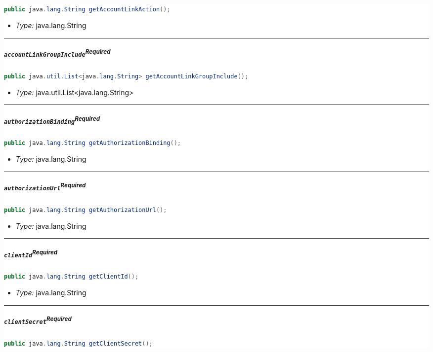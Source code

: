 ```java
public java.lang.String getAccountLinkAction();
```

- *Type:* java.lang.String

---

##### `accountLinkGroupInclude`<sup>Required</sup> <a name="accountLinkGroupInclude" id="@cdktf/provider-okta.idpOidc.IdpOidc.property.accountLinkGroupInclude"></a>

```java
public java.util.List<java.lang.String> getAccountLinkGroupInclude();
```

- *Type:* java.util.List<java.lang.String>

---

##### `authorizationBinding`<sup>Required</sup> <a name="authorizationBinding" id="@cdktf/provider-okta.idpOidc.IdpOidc.property.authorizationBinding"></a>

```java
public java.lang.String getAuthorizationBinding();
```

- *Type:* java.lang.String

---

##### `authorizationUrl`<sup>Required</sup> <a name="authorizationUrl" id="@cdktf/provider-okta.idpOidc.IdpOidc.property.authorizationUrl"></a>

```java
public java.lang.String getAuthorizationUrl();
```

- *Type:* java.lang.String

---

##### `clientId`<sup>Required</sup> <a name="clientId" id="@cdktf/provider-okta.idpOidc.IdpOidc.property.clientId"></a>

```java
public java.lang.String getClientId();
```

- *Type:* java.lang.String

---

##### `clientSecret`<sup>Required</sup> <a name="clientSecret" id="@cdktf/provider-okta.idpOidc.IdpOidc.property.clientSecret"></a>

```java
public java.lang.String getClientSecret();
```
